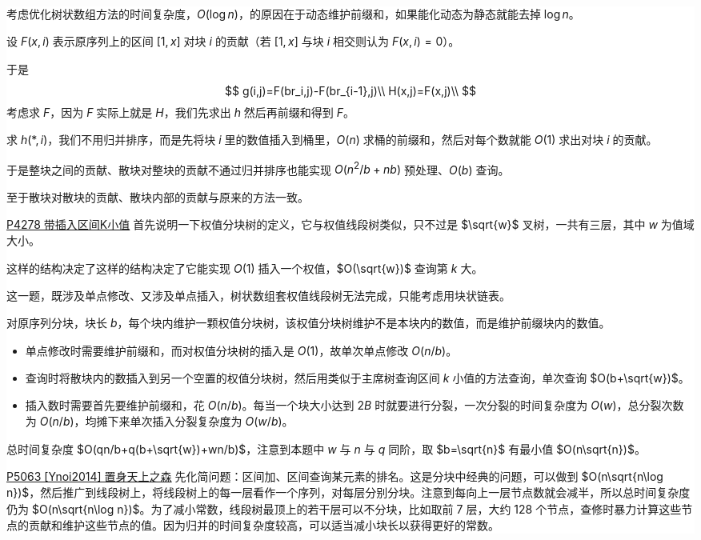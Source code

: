考虑优化树状数组方法的时间复杂度，$O(\log n)$，的原因在于动态维护前缀和，如果能化动态为静态就能去掉 $\log n$。

设 $F(x,i)$ 表示原序列上的区间 $[1,x]$ 对块 $i$ 的贡献（若 $[1,x]$ 与块 $i$ 相交则认为 $F(x,i)=0$）。

于是
$$
g(i,j)=F(br_i,j)-F(br_{i-1},j)\\
H(x,j)=F(x,j)\\
$$
考虑求 $F$，因为 $F$ 实际上就是 $H$，我们先求出 $h$ 然后再前缀和得到 $F$。

求 $h(*,i)$，我们不用归并排序，而是先将块 $i$ 里的数值插入到桶里，$O(n)$ 求桶的前缀和，然后对每个数就能 $O(1)$ 求出对块 $i$ 的贡献。

于是整块之间的贡献、散块对整块的贡献不通过归并排序也能实现 $O(n^2/b+nb)$ 预处理、$O(b)$ 查询。

至于散块对散块的贡献、散块内部的贡献与原来的方法一致。

[P4278 带插入区间K小值](https://www.luogu.com.cn/problem/P4278) 首先说明一下权值分块树的定义，它与权值线段树类似，只不过是 $\sqrt{w}$ 叉树，一共有三层，其中 $w$ 为值域大小。

这样的结构决定了这样的结构决定了它能实现 $O(1)$ 插入一个权值，$O(\sqrt{w})$ 查询第 $k$ 大。

这一题，既涉及单点修改、又涉及单点插入，树状数组套权值线段树无法完成，只能考虑用块状链表。

对原序列分块，块长 $b$，每个块内维护一颗权值分块树，该权值分块树维护不是本块内的数值，而是维护前缀块内的数值。

- 单点修改时需要维护前缀和，而对权值分块树的插入是 $O(1)$，故单次单点修改 $O(n/b)$。

- 查询时将散块内的数插入到另一个空置的权值分块树，然后用类似于主席树查询区间 $k$ 小值的方法查询，单次查询 $O(b+\sqrt{w})$。

- 插入数时需要首先要维护前缀和，花 $O(n/b)$。每当一个块大小达到 $2B$ 时就要进行分裂，一次分裂的时间复杂度为 $O(w)$，总分裂次数为 $O(n/b)$，均摊下来单次插入分裂复杂度为 $O(w/b)$。

总时间复杂度 $O(qn/b+q(b+\sqrt{w})+wn/b)$，注意到本题中 $w$ 与 $n$ 与 $q$ 同阶，取 $b=\sqrt{n}$ 有最小值 $O(n\sqrt{n})$。 

[P5063 [Ynoi2014] 置身天上之森](https://www.luogu.com.cn/problem/P5063) 先化简问题：区间加、区间查询某元素的排名。这是分块中经典的问题，可以做到 $O(n\sqrt{n\log n})$，然后推广到线段树上，将线段树上的每一层看作一个序列，对每层分别分块。注意到每向上一层节点数就会减半，所以总时间复杂度仍为 $O(n\sqrt{n\log n})$。为了减小常数，线段树最顶上的若干层可以不分块，比如取前 $7$ 层，大约 $128$ 个节点，查修时暴力计算这些节点的贡献和维护这些节点的值。因为归并的时间复杂度较高，可以适当减小块长以获得更好的常数。













